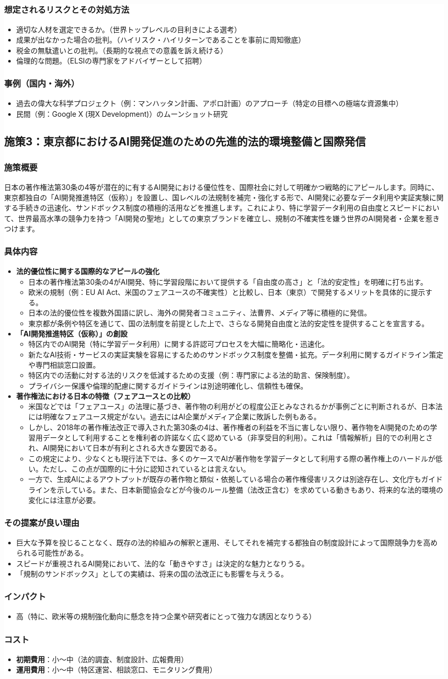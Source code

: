 ### 想定されるリスクとその対処方法
- 適切な人材を選定できるか。（世界トップレベルの目利きによる選考）
- 成果が出なかった場合の批判。（ハイリスク・ハイリターンであることを事前に周知徹底）
- 税金の無駄遣いとの批判。（長期的な視点での意義を訴え続ける）
- 倫理的な問題。（ELSIの専門家をアドバイザーとして招聘）

### 事例（国内・海外）
- 過去の偉大な科学プロジェクト（例：マンハッタン計画、アポロ計画）のアプローチ（特定の目標への極端な資源集中）
- 民間（例：Google X (現X Development)）のムーンショット研究

## 施策3：東京都におけるAI開発促進のための先進的法的環境整備と国際発信

### 施策概要
日本の著作権法第30条の4等が潜在的に有するAI開発における優位性を、国際社会に対して明確かつ戦略的にアピールします。同時に、東京都独自の「AI開発推進特区（仮称）」を設置し、国レベルの法規制を補完・強化する形で、AI開発に必要なデータ利用や実証実験に関する手続きの迅速化、サンドボックス制度の積極的活用などを推進します。これにより、特に学習データ利用の自由度とスピードにおいて、世界最高水準の競争力を持つ「AI開発の聖地」としての東京ブランドを確立し、規制の不確実性を嫌う世界のAI開発者・企業を惹きつけます。

### 具体内容
- **法的優位性に関する国際的なアピールの強化**
  - 日本の著作権法第30条の4がAI開発、特に学習段階において提供する「自由度の高さ」と「法的安定性」を明確に打ち出す。
  - 欧米の規制（例：EU AI Act、米国のフェアユースの不確実性）と比較し、日本（東京）で開発するメリットを具体的に提示する。
  - 日本の法的優位性を複数外国語に訳し、海外の開発者コミュニティ、法曹界、メディア等に積極的に発信。
  - 東京都が条例や特区を通じて、国の法制度を前提とした上で、さらなる開発自由度と法的安定性を提供することを宣言する。
- **「AI開発推進特区（仮称）」の創設**
  - 特区内でのAI開発（特に学習データ利用）に関する許認可プロセスを大幅に簡略化・迅速化。
  - 新たなAI技術・サービスの実証実験を容易にするためのサンドボックス制度を整備・拡充。データ利用に関するガイドライン策定や専門相談窓口設置。
  - 特区内での活動に対する法的リスクを低減するための支援（例：専門家による法的助言、保険制度）。
  - プライバシー保護や倫理的配慮に関するガイドラインは別途明確化し、信頼性も確保。
- **著作権法における日本の特徴（フェアユースとの比較）**
  - 米国などでは「フェアユース」の法理に基づき、著作物の利用がどの程度公正とみなされるかが事例ごとに判断されるが、日本法には明確なフェアユース規定がない。過去にはAI企業がメディア企業に敗訴した例もある。
  - しかし、2018年の著作権法改正で導入された第30条の4は、著作権者の利益を不当に害しない限り、著作物をAI開発のための学習用データとして利用することを権利者の許諾なく広く認めている（非享受目的利用）。これは「情報解析」目的での利用とされ、AI開発において日本が有利とされる大きな要因である。
  - この規定により、少なくとも現行法下では、多くのケースでAIが著作物を学習データとして利用する際の著作権上のハードルが低い。ただし、この点が国際的に十分に認知されているとは言えない。
  - 一方で、生成AIによるアウトプットが既存の著作物と類似・依拠している場合の著作権侵害リスクは別途存在し、文化庁もガイドラインを示している。また、日本新聞協会などが今後のルール整備（法改正含む）を求めている動きもあり、将来的な法的環境の変化には注意が必要。

### その提案が良い理由
- 巨大な予算を投じることなく、既存の法的枠組みの解釈と運用、そしてそれを補完する都独自の制度設計によって国際競争力を高められる可能性がある。
- スピードが重視されるAI開発において、法的な「動きやすさ」は決定的な魅力となりうる。
- 「規制のサンドボックス」としての実績は、将来の国の法改正にも影響を与えうる。

### インパクト
- 高（特に、欧米等の規制強化動向に懸念を持つ企業や研究者にとって強力な誘因となりうる）

### コスト
- **初期費用**：小〜中（法的調査、制度設計、広報費用）
- **運用費用**：小〜中（特区運営、相談窓口、モニタリング費用）
